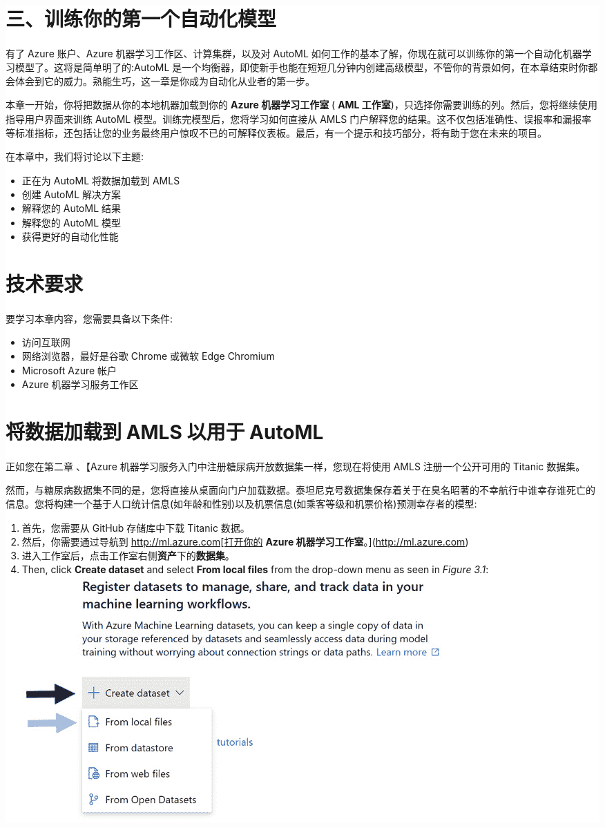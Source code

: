 

# 三、训练你的第一个自动化模型

有了 Azure 账户、Azure 机器学习工作区、计算集群，以及对 AutoML 如何工作的基本了解，你现在就可以训练你的第一个自动化机器学习模型了。这将是简单明了的:AutoML 是一个均衡器，即使新手也能在短短几分钟内创建高级模型，不管你的背景如何，在本章结束时你都会体会到它的威力。熟能生巧，这一章是你成为自动化从业者的第一步。

本章一开始，你将把数据从你的本地机器加载到你的 **Azure 机器学习工作室** ( **AML 工作室**)，只选择你需要训练的列。然后，您将继续使用指导用户界面来训练 AutoML 模型。训练完模型后，您将学习如何直接从 AMLS 门户解释您的结果。这不仅包括准确性、误报率和漏报率等标准指标，还包括让您的业务最终用户惊叹不已的可解释仪表板。最后，有一个提示和技巧部分，将有助于您在未来的项目。

在本章中，我们将讨论以下主题:

*   正在为 AutoML 将数据加载到 AMLS
*   创建 AutoML 解决方案
*   解释您的 AutoML 结果
*   解释您的 AutoML 模型
*   获得更好的自动化性能

# 技术要求

要学习本章内容，您需要具备以下条件:

*   访问互联网
*   网络浏览器，最好是谷歌 Chrome 或微软 Edge Chromium
*   Microsoft Azure 帐户
*   Azure 机器学习服务工作区

# 将数据加载到 AMLS 以用于 AutoML

正如您在第二章 、【Azure 机器学习服务入门中注册糖尿病开放数据集一样，您现在将使用 AMLS 注册一个公开可用的 Titanic 数据集。

然而，与糖尿病数据集不同的是，您将直接从桌面向门户加载数据。泰坦尼克号数据集保存着关于在臭名昭著的不幸航行中谁幸存谁死亡的信息。您将构建一个基于人口统计信息(如年龄和性别)以及机票信息(如乘客等级和机票价格)预测幸存者的模型:

1.  首先，您需要从 GitHub 存储库中下载 Titanic 数据。
2.  然后，你需要通过导航到 http://ml.azure.com[打开你的 **Azure 机器学习工作室**。](http://ml.azure.com)
3.  进入工作室后，点击工作室右侧**资产**下的**数据集**。
4.  Then, click **Create dataset** and select **From local files** from the drop-down menu as seen in *Figure 3.1*:![Figure 3.1 – Creating a dataset from a local file](img/B16595_03_001.jpg)
